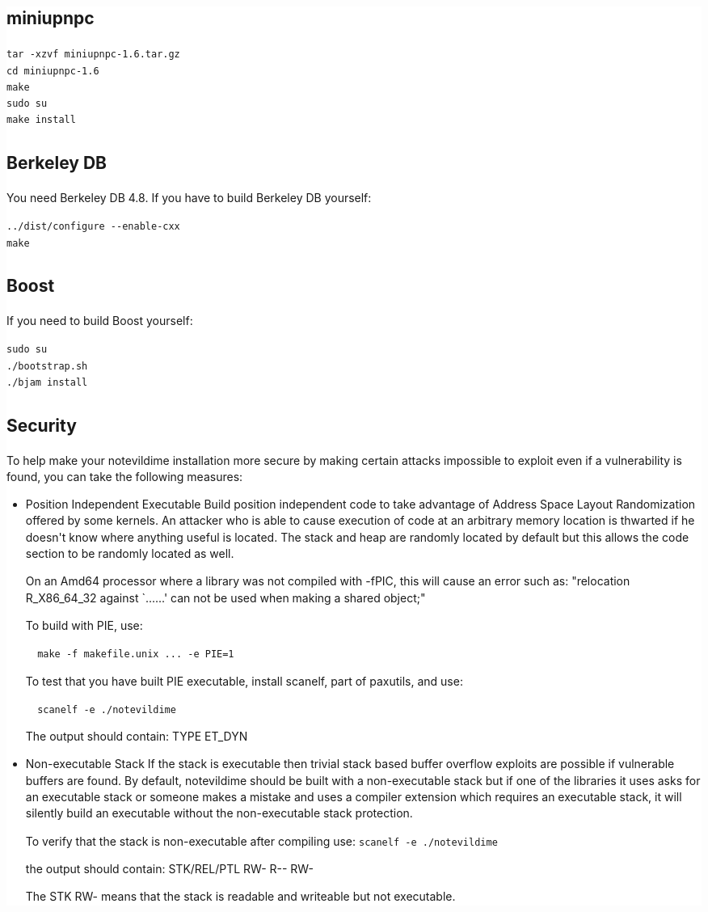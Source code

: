 
miniupnpc
---------
	tar -xzvf miniupnpc-1.6.tar.gz
	cd miniupnpc-1.6
	make
	sudo su
	make install


Berkeley DB
-----------
You need Berkeley DB 4.8.  If you have to build Berkeley DB yourself:

	../dist/configure --enable-cxx
	make


Boost
-----
If you need to build Boost yourself:

	sudo su
	./bootstrap.sh
	./bjam install


Security
--------
To help make your notevildime installation more secure by making certain attacks impossible to
exploit even if a vulnerability is found, you can take the following measures:

* Position Independent Executable
    Build position independent code to take advantage of Address Space Layout Randomization
    offered by some kernels. An attacker who is able to cause execution of code at an arbitrary
    memory location is thwarted if he doesn't know where anything useful is located.
    The stack and heap are randomly located by default but this allows the code section to be
    randomly located as well.

    On an Amd64 processor where a library was not compiled with -fPIC, this will cause an error
    such as: "relocation R_X86_64_32 against `......' can not be used when making a shared object;"

    To build with PIE, use:

    	make -f makefile.unix ... -e PIE=1

    To test that you have built PIE executable, install scanelf, part of paxutils, and use:

    	scanelf -e ./notevildime

    The output should contain:
     TYPE
    ET_DYN

* Non-executable Stack
    If the stack is executable then trivial stack based buffer overflow exploits are possible if
    vulnerable buffers are found. By default, notevildime should be built with a non-executable stack
    but if one of the libraries it uses asks for an executable stack or someone makes a mistake
    and uses a compiler extension which requires an executable stack, it will silently build an
    executable without the non-executable stack protection.

    To verify that the stack is non-executable after compiling use:
    `scanelf -e ./notevildime`

    the output should contain:
	STK/REL/PTL
	RW- R-- RW-

    The STK RW- means that the stack is readable and writeable but not executable.
